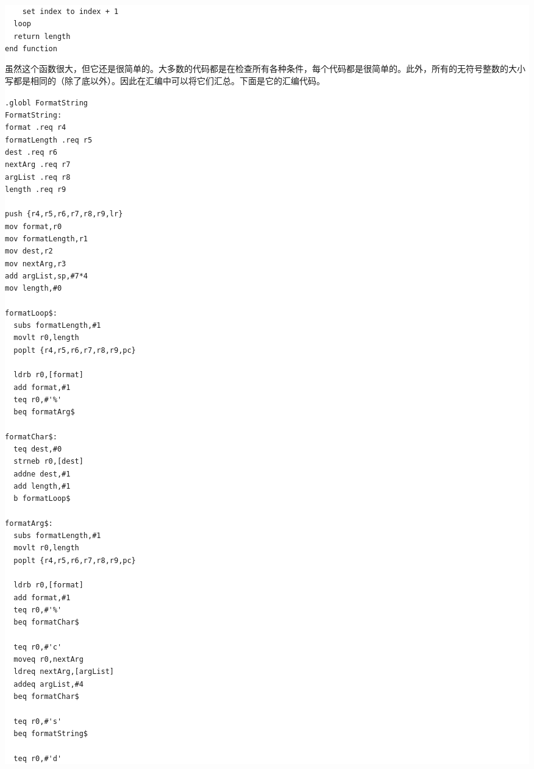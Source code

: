 ```
    set index to index + 1
  loop
  return length
end function
```

虽然这个函数很大，但它还是很简单的。大多数的代码都是在检查所有各种条件，每个代码都是很简单的。此外，所有的无符号整数的大小写都是相同的（除了底以外）。因此在汇编中可以将它们汇总。下面是它的汇编代码。



```
.globl FormatString
FormatString:
format .req r4
formatLength .req r5
dest .req r6
nextArg .req r7
argList .req r8
length .req r9

push {r4,r5,r6,r7,r8,r9,lr}
mov format,r0
mov formatLength,r1
mov dest,r2
mov nextArg,r3
add argList,sp,#7*4
mov length,#0

formatLoop$:
  subs formatLength,#1
  movlt r0,length
  poplt {r4,r5,r6,r7,r8,r9,pc}
  
  ldrb r0,[format]
  add format,#1
  teq r0,#'%'
  beq formatArg$

formatChar$:
  teq dest,#0
  strneb r0,[dest]
  addne dest,#1
  add length,#1
  b formatLoop$

formatArg$:
  subs formatLength,#1
  movlt r0,length
  poplt {r4,r5,r6,r7,r8,r9,pc}

  ldrb r0,[format]
  add format,#1
  teq r0,#'%'
  beq formatChar$
  
  teq r0,#'c'
  moveq r0,nextArg
  ldreq nextArg,[argList]
  addeq argList,#4
  beq formatChar$
  
  teq r0,#'s'
  beq formatString$
  
  teq r0,#'d'
```
